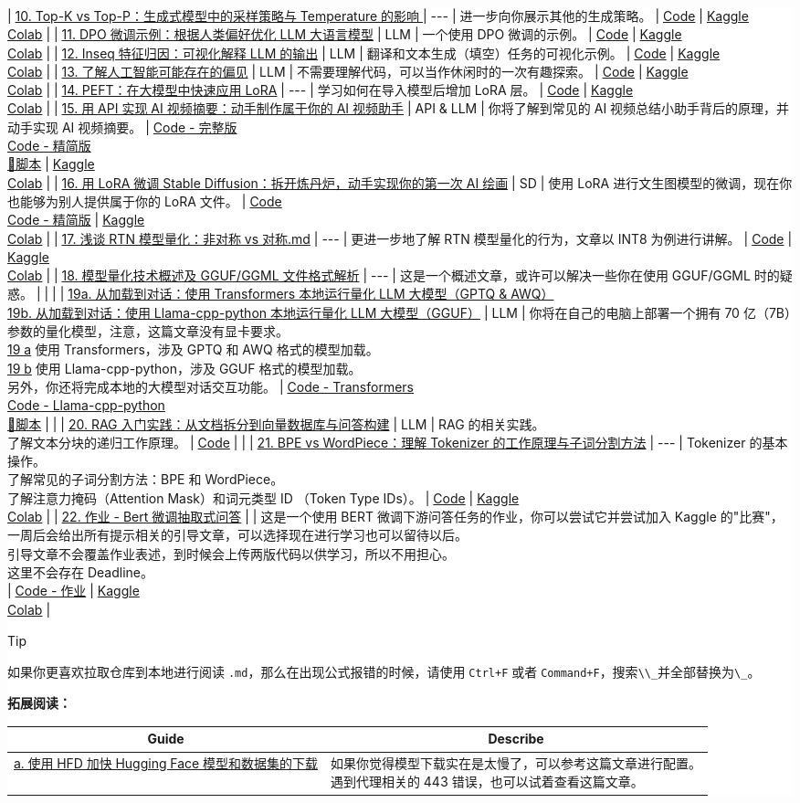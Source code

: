 | [10. Top-K vs Top-P：生成式模型中的采样策略与 Temperature 的影响 ](./Guide/10.%20Top-K%20vs%20Top-P：生成式模型中的采样策略与%20Temperature%20的影响.md) | ---       | 进一步向你展示其他的生成策略。                               | [Code](./Demos/08.%20Top-K%20vs%20Top-P%20采样与%20Temperature%20示例代码.ipynb) | [Kaggle](https://www.kaggle.com/code/aidemos/08-top-k-vs-top-p-temperature)<br />[Colab](https://colab.research.google.com/drive/1XrmSwQmDPg7v44ZMi4P0glNKiqjzZWbo?usp=sharing) |
| [11. DPO 微调示例：根据人类偏好优化 LLM 大语言模型](./Guide/11.%20DPO%20微调示例：根据人类偏好优化%20LLM%20大语言模型.md) | LLM       | 一个使用 DPO 微调的示例。                                    | [Code](./Demos/09.%20DPO%20微调：根据偏好引导%20LLM%20的输出.ipynb) | [Kaggle](https://www.kaggle.com/code/aidemos/09-dpo-llm)<br />[Colab](https://colab.research.google.com/drive/1TxL9MrIXDY3HjWgQ4B3IcEeMj-lsbNAZ?usp=sharing) |
| [12. Inseq 特征归因：可视化解释 LLM 的输出](./Guide/12.%20Inseq%20特征归因：可视化解释%20LLM%20的输出.md) | LLM       | 翻译和文本生成（填空）任务的可视化示例。                     | [Code](./Demos/10.%20Inseq：可视化解释%20LLM%20的输出.ipynb) | [Kaggle](https://www.kaggle.com/code/aidemos/10-inseq-llm)<br />[Colab](https://colab.research.google.com/drive/1bWqGtRaG3aO7Vo149wIPHaz_XKnbJqlE?usp=sharing) |
| [13. 了解人工智能可能存在的偏见](./Guide/13.%20了解人工智能可能存在的偏见.md) | LLM       | 不需要理解代码，可以当作休闲时的一次有趣探索。               | [Code](./Demos/11.%20了解人工智能可能存在的偏见.ipynb) | [Kaggle](https://www.kaggle.com/code/aidemos/11-bias)<br />[Colab](https://colab.research.google.com/drive/10nHzBO9uiQWdGLnp551n_MYjnK3n-R0D?usp=sharing) |
| [14. PEFT：在大模型中快速应用 LoRA](./Guide/14.%20PEFT：在大模型中快速应用%20LoRA.md) | ---       | 学习如何在导入模型后增加 LoRA 层。                         | [Code](./Demos/12.%20应用%20LoRA%20到大模型的简单示例（PEFT）.ipynb) | [Kaggle](https://www.kaggle.com/code/aidemos/12-lora-peft)<br />[Colab](https://colab.research.google.com/drive/1-gWfn9xslSq6WlYDS9cinnyDEhBhjte4?usp=sharing) |
| [15. 用 API 实现 AI 视频摘要：动手制作属于你的 AI 视频助手](./Guide/15.%20用%20API%20实现%20AI%20视频摘要：动手制作属于你的%20AI%20视频助手.md) | API & LLM | 你将了解到常见的 AI 视频总结小助手背后的原理，并动手实现 AI 视频摘要。 | [Code - 完整版](./Demos/13a.%20轻松开始你的第一次%20AI%20视频总结（API%20版）%20-%20完整版.ipynb)<br />[Code - 精简版](./Demos/13b.%20轻松开始你的第一次%20AI%20视频总结（API%20版）-%20精简版.ipynb)<br />[🎡脚本]( ./CodePlayground/summarizer.py) | [Kaggle](https://www.kaggle.com/code/aidemos/13b-ai-api)<br />[Colab](https://colab.research.google.com/drive/1yh2J4_Cy45fqvydH34LLtDpw10kuWutO?usp=sharing) |
| [16. 用 LoRA 微调 Stable Diffusion：拆开炼丹炉，动手实现你的第一次 AI 绘画](./Guide/16.%20用%20LoRA%20微调%20Stable%20Diffusion：拆开炼丹炉，动手实现你的第一次%20AI%20绘画.md) | SD        | 使用 LoRA 进行文生图模型的微调，现在你也能够为别人提供属于你的 LoRA 文件。 | [Code](./Demos/14a.%20尝试使用%20LoRA%20微调%20Stable%20Diffusion%20模型.ipynb)<br />[Code - 精简版](./Demos/14b.%20尝试使用%20LoRA%20微调%20Stable%20Diffusion%20模型%20-%20精简版.ipynb) | [Kaggle](https://www.kaggle.com/code/aidemos/14b-lora-stable-diffusion)<br />[Colab](https://colab.research.google.com/drive/1idmnaQZwRhjUPw7ToEXlVo82Mihfl_aA?usp=sharing) |
| [17. 浅谈 RTN 模型量化：非对称 vs 对称.md](./Guide/17.%20浅谈%20RTN%20模型量化：非对称%20vs%20对称.md) | ---       | 更进一步地了解 RTN 模型量化的行为，文章以 INT8 为例进行讲解。 | [Code](./Demos/15.%20探究非对称量化和对称量化%20-%20INT8.ipynb) | [Kaggle](https://www.kaggle.com/code/aidemos/15-int8)<br />[Colab](https://colab.research.google.com/drive/1aFlUL8jQZEAO2ZsMXJxbUqlIXGb0m0hC?usp=sharing) |
| [18. 模型量化技术概述及 GGUF/GGML 文件格式解析](./Guide/18.%20模型量化技术概述及%20GGUF%3AGGML%20文件格式解析.md) | ---       | 这是一个概述文章，或许可以解决一些你在使用 GGUF/GGML 时的疑惑。 |                                                              |      |
| [19a. 从加载到对话：使用 Transformers 本地运行量化 LLM 大模型（GPTQ & AWQ）](./Guide/19a.%20从加载到对话：使用%20Transformers%20本地运行量化%20LLM%20大模型（GPTQ%20%26%20AWQ）.md)<br />[19b. 从加载到对话：使用 Llama-cpp-python 本地运行量化 LLM 大模型（GGUF）](./Guide/19b.%20从加载到对话：使用%20Llama-cpp-python%20本地运行量化%20LLM%20大模型（GGUF）.md) | LLM       | 你将在自己的电脑上部署一个拥有 70 亿（7B）参数的量化模型，注意，这篇文章没有显卡要求。<br />[19 a](./Guide/19a.%20从加载到对话：使用%20Transformers%20本地运行量化%20LLM%20大模型（GPTQ%20%26%20AWQ）.md) 使用 Transformers，涉及 GPTQ 和 AWQ 格式的模型加载。<br />[19 b](./Guide/19b.%20从加载到对话：使用%20Llama-cpp-python%20本地运行量化%20LLM%20大模型（GGUF）.md) 使用 Llama-cpp-python，涉及 GGUF 格式的模型加载。<br />另外，你还将完成本地的大模型对话交互功能。 | [Code - Transformers](./Demos/16a.%20使用%20Transformers%20加载量化后的%20LLM%20大模型（GPTQ%20%26%20AWQ）.ipynb)<br />[Code - Llama-cpp-python](./Demos/16b.%20使用%20Llama-cpp-python%20加载量化后的%20LLM%20大模型（GGUF）.ipynb)<br />[🎡脚本]( ./CodePlayground/chat.py) |  |
| [20. RAG 入门实践：从文档拆分到向量数据库与问答构建](./Guide/20.%20RAG%20入门实践：从文档拆分到向量数据库与问答构建.md) | LLM       | RAG 的相关实践。<br />了解文本分块的递归工作原理。           | [Code](./Demos/17.%20使用%20LangChain%20实现%20RAG.ipynb) |  |
| [21. BPE vs WordPiece：理解 Tokenizer 的工作原理与子词分割方法](./Guide/21.%20BPE%20vs%20WordPiece：理解%20Tokenizer%20的工作原理与子词分割方法.md) | ---       | Tokenizer 的基本操作。<br />了解常见的子词分割方法：BPE 和 WordPiece。<br />了解注意力掩码（Attention Mask）和词元类型 ID （Token Type IDs）。 | [Code](./Demos/19.%20BPE%20vs%20WordPiece：理解%20Tokenizer%20的工作原理与子词分割方法.ipynb) | [Kaggle](https://www.kaggle.com/code/aidemos/19-bpe-vs-wordpiece-tokenizer)<br />[Colab](https://colab.research.google.com/drive/1J6QN0QbuoWBDIIrBe-TJ6Hi5rnzTSovM?usp=sharing) |
| [22. 作业 - Bert 微调抽取式问答](./Guide/22.%20作业%20-%20Bert%20微调抽取式问答.md) |  | 这是一个使用 BERT 微调下游问答任务的作业，你可以尝试它并尝试加入 Kaggle 的"比赛"，一周后会给出所有提示相关的引导文章，可以选择现在进行学习也可以留待以后。<br />引导文章不会覆盖作业表述，到时候会上传两版代码以供学习，所以不用担心。<br />这里不会存在 Deadline。<br /> | [Code - 作业](./Demos/21.%20Bert%20微调抽取式问答任务%20-%20作业样例代码.ipynb) | [Kaggle](https://www.kaggle.com/code/aidemos/21-bert)<br />[Colab](https://colab.research.google.com/drive/1zHR2Cztmo49j3yrdT3GgkzNcAcHd7M0M?usp=sharing) |

> [!TIP]
>
> 如果你更喜欢拉取仓库到本地进行阅读 `.md`，那么在出现公式报错的时候，请使用 `Ctrl+F` 或者 `Command+F`，搜索`\\_`并全部替换为`\_`。

**拓展阅读：**

| Guide                                                        | Describe                                                     |
| ------------------------------------------------------------ | ------------------------------------------------------------ |
| [a. 使用 HFD 加快 Hugging Face 模型和数据集的下载](./Guide/a.%20使用%20HFD%20加快%20Hugging%20Face%20模型和数据集的下载.md) | 如果你觉得模型下载实在是太慢了，可以参考这篇文章进行配置。<br />遇到代理相关的 443 错误，也可以试着查看这篇文章。 |